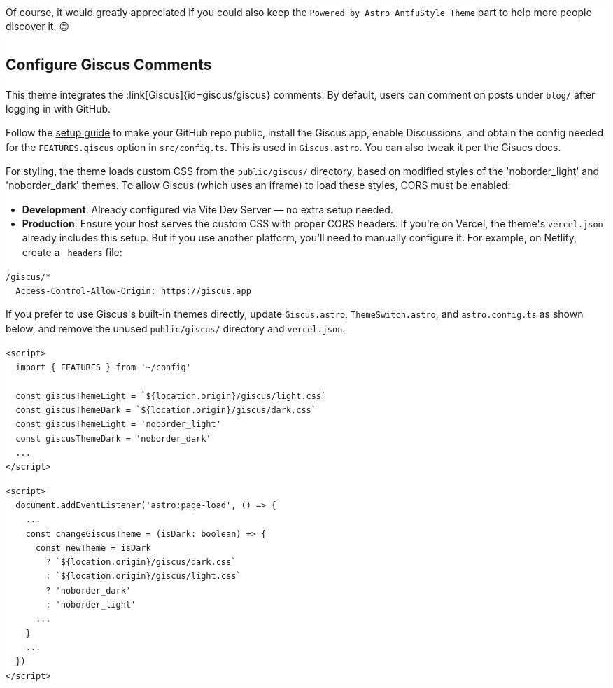 Of course, it would greatly appreciated if you could also keep the `Powered by Astro AntfuStyle Theme` part to help more people discover it. 😊

## Configure Giscus Comments

This theme integrates the :link[Giscus]{id=giscus/giscus} comments. By default, users can comment on posts under `blog/` after logging in with GitHub.

Follow the [setup guide](https://giscus.app/) to make your GitHub repo public, install the Giscus app, enable Discussions, and obtain the config needed for the `FEATURES.giscus` option in `src/config.ts`. This is used in `Giscus.astro`. You can also tweak it per the Gisucs docs.

For styling, the theme loads custom CSS from the `public/giscus/` directory, based on modified styles of the ['noborder_light'](https://github.com/giscus/giscus/blob/main/styles/themes/noborder_light.css) and ['noborder_dark'](https://github.com/giscus/giscus/blob/main/styles/themes/noborder_dark.css) themes. To allow Giscus (which uses an iframe) to load these styles, [CORS](https://developer.mozilla.org/en-US/docs/Web/HTTP/Guides/CORS) must be enabled:

- **Development**: Already configured via Vite Dev Server — no extra setup needed.
- **Production**: Ensure your host serves the custom CSS with proper CORS headers. If you're on Vercel, the theme's `vercel.json` already includes this setup. But if you use another platform, you’ll need to manually configure it. For example, on Netlify, create a `_headers` file:

```txt title='_headers'
/giscus/*
  Access-Control-Allow-Origin: https://giscus.app
```

If you prefer to use Giscus's built-in themes directly, update `Giscus.astro`, `ThemeSwitch.astro`, and `astro.config.ts` as shown below, and remove the unused `public/giscus/` directory and `vercel.json`.

```astro title='src/components/widgets/Giscus.astro' del={4-5} ins={6-7}
<script>
  import { FEATURES } from '~/config'

  const giscusThemeLight = `${location.origin}/giscus/light.css`
  const giscusThemeDark = `${location.origin}/giscus/dark.css`
  const giscusThemeLight = 'noborder_light'
  const giscusThemeDark = 'noborder_dark'
  ...
</script>
```

```astro title='src/components/widgets/ThemeSwitch.astro' del={6-7} ins={8-9}
<script>
  document.addEventListener('astro:page-load', () => {
    ...
    const changeGiscusTheme = (isDark: boolean) => {
      const newTheme = isDark
        ? `${location.origin}/giscus/dark.css`
        : `${location.origin}/giscus/light.css`
        ? 'noborder_dark'
        : 'noborder_light'
      ...
    }
    ...
  })
</script>
```
